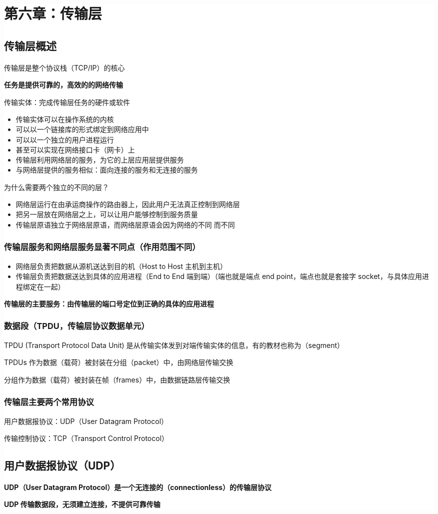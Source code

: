 # 第六章：传输层



## 传输层概述

传输层是整个协议栈（TCP/IP）的核心

**任务是提供可靠的，高效的的网络传输**

传输实体：完成传输层任务的硬件或软件

- 传输实体可以在操作系统的内核
- 可以以一个链接库的形式绑定到网络应用中
- 可以以一个独立的用户进程运行
- 甚至可以实现在网络接口卡（网卡）上
- 传输层利用网络层的服务，为它的上层应用层提供服务
- 与网络层提供的服务相似：面向连接的服务和无连接的服务

为什么需要两个独立的不同的层？

- 网络层运行在由承运商操作的路由器上，因此用户无法真正控制到网络层
- 把另一层放在网络层之上，可以让用户能够控制到服务质量
- 传输层原语独立于网络层原语，而网络层原语会因为网络的不同 而不同



### 传输层服务和网络层服务显著不同点（作用范围不同）

- 网络层负责把数据从源机送达到目的机（Host to Host 主机到主机）
- 传输层负责把数据送达到具体的应用进程（End to End 端到端）（端也就是端点 end point，端点也就是套接字 socket，与具体应用进程绑定在一起）

**传输层的主要服务：由传输层的端口号定位到正确的具体的应用进程**



### 数据段（TPDU，传输层协议数据单元）

TPDU (Transport Protocol Data Unit) 是从传输实体发到对端传输实体的信息，有的教材也称为（segment）

TPDUs 作为数据（载荷）被封装在分组（packet）中，由网络层传输交换

分组作为数据（载荷）被封装在帧（frames）中，由数据链路层传输交换



### 传输层主要两个常用协议

用户数据报协议：UDP（User Datagram Protocol）

传输控制协议：TCP（Transport Control Protocol）



## 用户数据报协议（UDP）

**UDP（User Datagram Protocol）是一个无连接的（connectionless）的传输层协议**

 **UDP 传输数据段，无须建立连接，不提供可靠传输**
